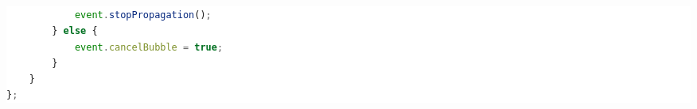 ```js
            event.stopPropagation();
        } else {
            event.cancelBubble = true;
        }
    }
};
```





